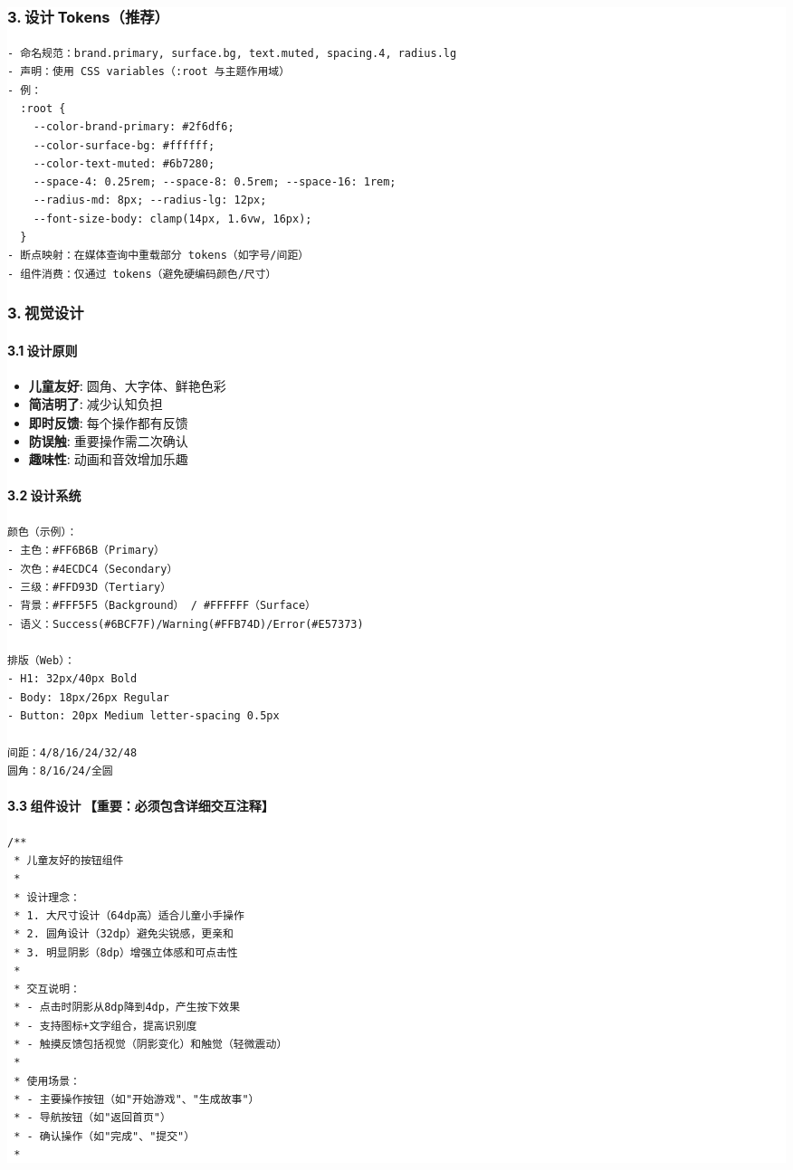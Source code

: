### 3. 设计 Tokens（推荐）
```text
- 命名规范：brand.primary, surface.bg, text.muted, spacing.4, radius.lg
- 声明：使用 CSS variables（:root 与主题作用域）
- 例：
  :root {
    --color-brand-primary: #2f6df6;
    --color-surface-bg: #ffffff;
    --color-text-muted: #6b7280;
    --space-4: 0.25rem; --space-8: 0.5rem; --space-16: 1rem;
    --radius-md: 8px; --radius-lg: 12px;
    --font-size-body: clamp(14px, 1.6vw, 16px);
  }
- 断点映射：在媒体查询中重载部分 tokens（如字号/间距）
- 组件消费：仅通过 tokens（避免硬编码颜色/尺寸）
```

### 3. 视觉设计

#### 3.1 设计原则
- **儿童友好**: 圆角、大字体、鲜艳色彩
- **简洁明了**: 减少认知负担
- **即时反馈**: 每个操作都有反馈
- **防误触**: 重要操作需二次确认
- **趣味性**: 动画和音效增加乐趣

#### 3.2 设计系统
```text
颜色（示例）：
- 主色：#FF6B6B（Primary）
- 次色：#4ECDC4（Secondary）
- 三级：#FFD93D（Tertiary）
- 背景：#FFF5F5（Background） / #FFFFFF（Surface）
- 语义：Success(#6BCF7F)/Warning(#FFB74D)/Error(#E57373)

排版（Web）：
- H1: 32px/40px Bold
- Body: 18px/26px Regular
- Button: 20px Medium letter-spacing 0.5px

间距：4/8/16/24/32/48
圆角：8/16/24/全圆
```

#### 3.3 组件设计 【重要：必须包含详细交互注释】
```text
/**
 * 儿童友好的按钮组件
 * 
 * 设计理念：
 * 1. 大尺寸设计（64dp高）适合儿童小手操作
 * 2. 圆角设计（32dp）避免尖锐感，更亲和
 * 3. 明显阴影（8dp）增强立体感和可点击性
 * 
 * 交互说明：
 * - 点击时阴影从8dp降到4dp，产生按下效果
 * - 支持图标+文字组合，提高识别度
 * - 触摸反馈包括视觉（阴影变化）和触觉（轻微震动）
 * 
 * 使用场景：
 * - 主要操作按钮（如"开始游戏"、"生成故事"）
 * - 导航按钮（如"返回首页"）
 * - 确认操作（如"完成"、"提交"）
 * 
```